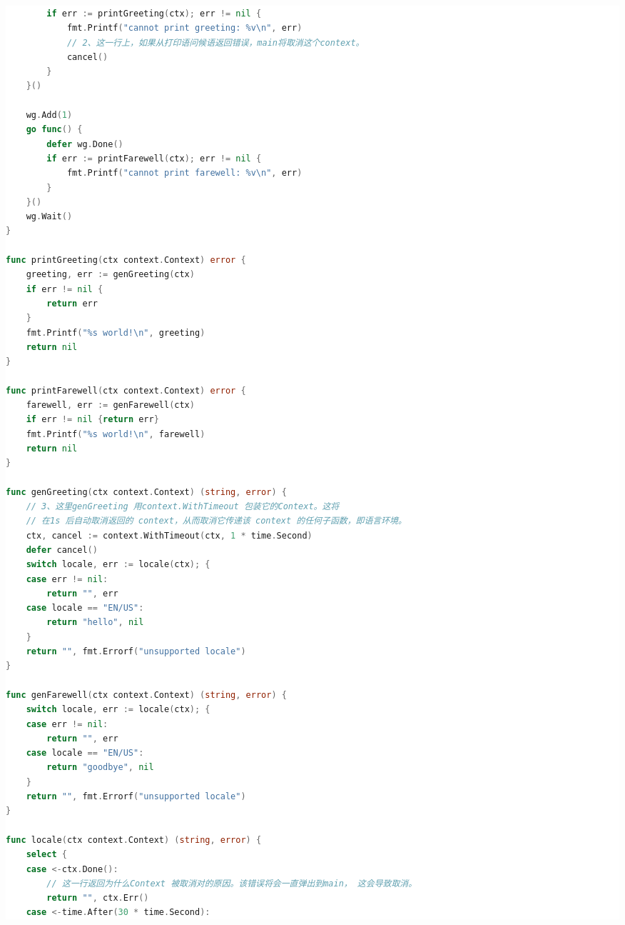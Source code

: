 ```go
		if err := printGreeting(ctx); err != nil {
			fmt.Printf("cannot print greeting: %v\n", err)
			// 2、这一行上，如果从打印语问候语返回错误，main将取消这个context。
			cancel()
		}
	}()

	wg.Add(1)
	go func() {
		defer wg.Done()
		if err := printFarewell(ctx); err != nil {
			fmt.Printf("cannot print farewell: %v\n", err)
		}
	}()
	wg.Wait()
}

func printGreeting(ctx context.Context) error {
	greeting, err := genGreeting(ctx)
	if err != nil {
		return err
	}
	fmt.Printf("%s world!\n", greeting)
	return nil
}

func printFarewell(ctx context.Context) error {
	farewell, err := genFarewell(ctx)
	if err != nil {return err}
	fmt.Printf("%s world!\n", farewell)
	return nil
}

func genGreeting(ctx context.Context) (string, error) {
	// 3、这里genGreeting 用context.WithTimeout 包装它的Context。这将
	// 在1s 后自动取消返回的 context，从而取消它传递该 context 的任何子函数，即语言环境。
	ctx, cancel := context.WithTimeout(ctx, 1 * time.Second)
	defer cancel()
	switch locale, err := locale(ctx); {
	case err != nil:
		return "", err
	case locale == "EN/US":
		return "hello", nil
	}
	return "", fmt.Errorf("unsupported locale")
}

func genFarewell(ctx context.Context) (string, error) {
	switch locale, err := locale(ctx); {
	case err != nil:
		return "", err
	case locale == "EN/US":
		return "goodbye", nil
	}
	return "", fmt.Errorf("unsupported locale")
}

func locale(ctx context.Context) (string, error) {
	select {
	case <-ctx.Done():
		// 这一行返回为什么Context 被取消对的原因。该错误将会一直弹出到main， 这会导致取消。
		return "", ctx.Err()
	case <-time.After(30 * time.Second):
```